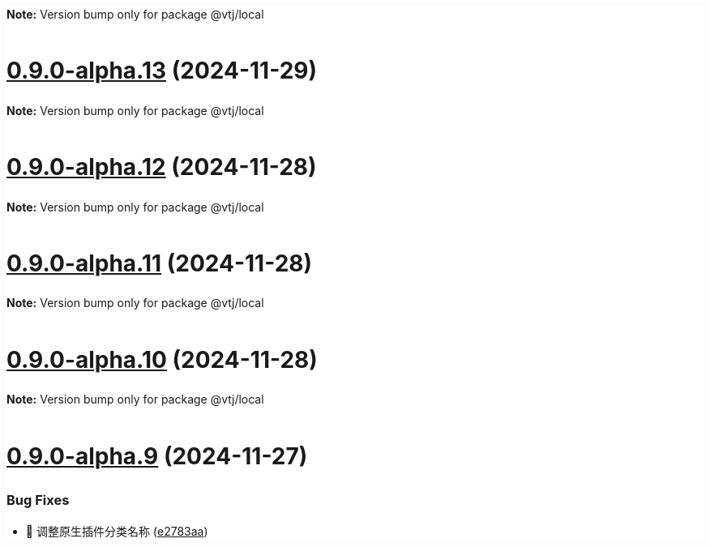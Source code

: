 **Note:** Version bump only for package @vtj/local





# [0.9.0-alpha.13](https://gitee.com/newgateway/vtj/compare/@vtj/local@0.9.0-alpha.12...@vtj/local@0.9.0-alpha.13) (2024-11-29)

**Note:** Version bump only for package @vtj/local





# [0.9.0-alpha.12](https://gitee.com/newgateway/vtj/compare/@vtj/local@0.9.0-alpha.11...@vtj/local@0.9.0-alpha.12) (2024-11-28)

**Note:** Version bump only for package @vtj/local





# [0.9.0-alpha.11](https://gitee.com/newgateway/vtj/compare/@vtj/local@0.9.0-alpha.10...@vtj/local@0.9.0-alpha.11) (2024-11-28)

**Note:** Version bump only for package @vtj/local





# [0.9.0-alpha.10](https://gitee.com/newgateway/vtj/compare/@vtj/local@0.9.0-alpha.9...@vtj/local@0.9.0-alpha.10) (2024-11-28)

**Note:** Version bump only for package @vtj/local





# [0.9.0-alpha.9](https://gitee.com/newgateway/vtj/compare/@vtj/local@0.9.0-alpha.8...@vtj/local@0.9.0-alpha.9) (2024-11-27)


### Bug Fixes

* 🐛 调整原生插件分类名称 ([e2783aa](https://gitee.com/newgateway/vtj/commits/e2783aa37c2de08143a1c2fc0b3915662b418e2c))


